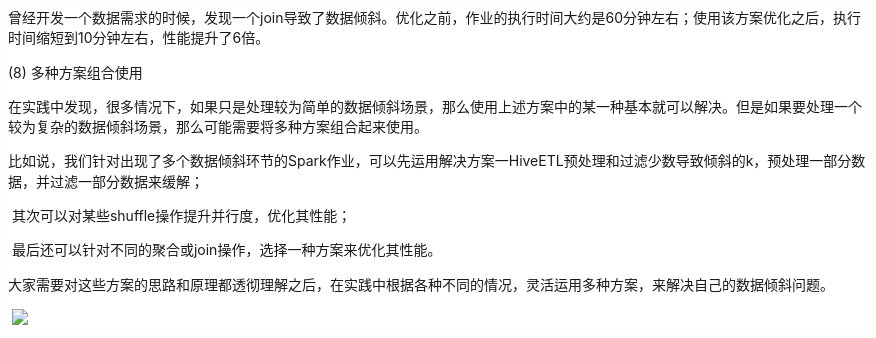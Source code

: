    ​		曾经开发一个数据需求的时候，发现一个join导致了数据倾斜。优化之前，作业的执行时间大约是60分钟左右；使用该方案优化之后，执行时间缩短到10分钟左右，性能提升了6倍。

   (8)  多种方案组合使用

   ​		在实践中发现，很多情况下，如果只是处理较为简单的数据倾斜场景，那么使用上述方案中的某一种基本就可以解决。但是如果要处理一个较为复杂的数据倾斜场景，那么可能需要将多种方案组合起来使用。

   ​		比如说，我们针对出现了多个数据倾斜环节的Spark作业，可以先运用解决方案一HiveETL预处理和过滤少数导致倾斜的k，预处理一部分数据，并过滤一部分数据来缓解；

   ​		其次可以对某些shuffle操作提升并行度，优化其性能；

   ​		最后还可以针对不同的聚合或join操作，选择一种方案来优化其性能。

   ​		大家需要对这些方案的思路和原理都透彻理解之后，在实践中根据各种不同的情况，灵活运用多种方案，来解决自己的数据倾斜问题。

   ​	![](https://github.com/oneanime/notes/blob/master/optimization/img/spark数据倾斜小结.png)